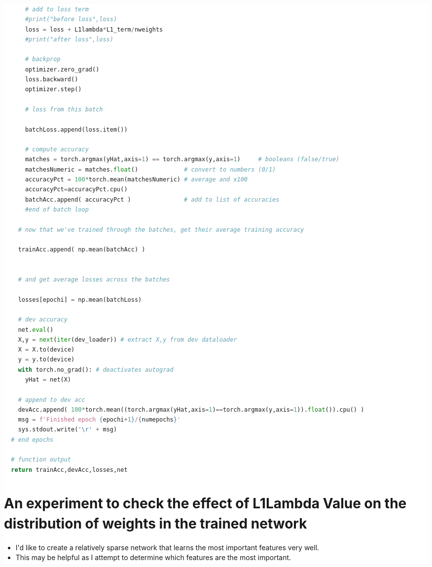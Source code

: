 ```python
      # add to loss term
      #print("before loss",loss)
      loss = loss + L1lambda*L1_term/nweights
      #print("after loss",loss)

      # backprop
      optimizer.zero_grad()
      loss.backward()
      optimizer.step()

      # loss from this batch

      batchLoss.append(loss.item())

      # compute accuracy
      matches = torch.argmax(yHat,axis=1) == torch.argmax(y,axis=1)     # booleans (false/true)
      matchesNumeric = matches.float()             # convert to numbers (0/1)
      accuracyPct = 100*torch.mean(matchesNumeric) # average and x100
      accuracyPct=accuracyPct.cpu()
      batchAcc.append( accuracyPct )               # add to list of accuracies
      #end of batch loop

    # now that we've trained through the batches, get their average training accuracy

    trainAcc.append( np.mean(batchAcc) )


    # and get average losses across the batches

    losses[epochi] = np.mean(batchLoss)

    # dev accuracy
    net.eval()
    X,y = next(iter(dev_loader)) # extract X,y from dev dataloader
    X = X.to(device)
    y = y.to(device)
    with torch.no_grad(): # deactivates autograd
      yHat = net(X)

    # append to dev acc
    devAcc.append( 100*torch.mean((torch.argmax(yHat,axis=1)==torch.argmax(y,axis=1)).float()).cpu() )
    msg = f'Finished epoch {epochi+1}/{numepochs}'
    sys.stdout.write('\r' + msg)
  # end epochs

  # function output
  return trainAcc,devAcc,losses,net
```

# An experiment to check the effect of L1Lambda Value on the distribution of weights in the trained network
- I'd like to create a relatively sparse network that learns the most important features very well.
- This may be helpful as I attempt to determine which features are the most important.

